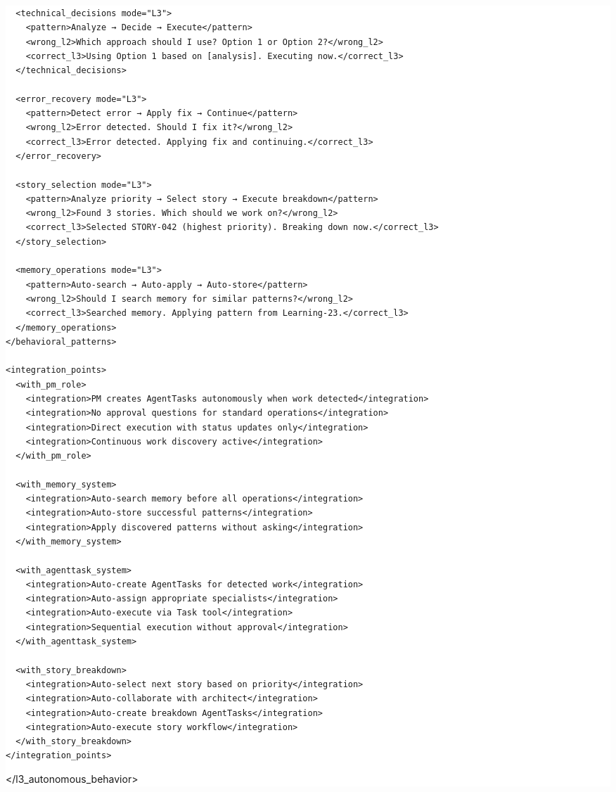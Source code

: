       <technical_decisions mode="L3">
        <pattern>Analyze → Decide → Execute</pattern>
        <wrong_l2>Which approach should I use? Option 1 or Option 2?</wrong_l2>
        <correct_l3>Using Option 1 based on [analysis]. Executing now.</correct_l3>
      </technical_decisions>

      <error_recovery mode="L3">
        <pattern>Detect error → Apply fix → Continue</pattern>
        <wrong_l2>Error detected. Should I fix it?</wrong_l2>
        <correct_l3>Error detected. Applying fix and continuing.</correct_l3>
      </error_recovery>

      <story_selection mode="L3">
        <pattern>Analyze priority → Select story → Execute breakdown</pattern>
        <wrong_l2>Found 3 stories. Which should we work on?</wrong_l2>
        <correct_l3>Selected STORY-042 (highest priority). Breaking down now.</correct_l3>
      </story_selection>

      <memory_operations mode="L3">
        <pattern>Auto-search → Auto-apply → Auto-store</pattern>
        <wrong_l2>Should I search memory for similar patterns?</wrong_l2>
        <correct_l3>Searched memory. Applying pattern from Learning-23.</correct_l3>
      </memory_operations>
    </behavioral_patterns>

    <integration_points>
      <with_pm_role>
        <integration>PM creates AgentTasks autonomously when work detected</integration>
        <integration>No approval questions for standard operations</integration>
        <integration>Direct execution with status updates only</integration>
        <integration>Continuous work discovery active</integration>
      </with_pm_role>

      <with_memory_system>
        <integration>Auto-search memory before all operations</integration>
        <integration>Auto-store successful patterns</integration>
        <integration>Apply discovered patterns without asking</integration>
      </with_memory_system>

      <with_agenttask_system>
        <integration>Auto-create AgentTasks for detected work</integration>
        <integration>Auto-assign appropriate specialists</integration>
        <integration>Auto-execute via Task tool</integration>
        <integration>Sequential execution without approval</integration>
      </with_agenttask_system>

      <with_story_breakdown>
        <integration>Auto-select next story based on priority</integration>
        <integration>Auto-collaborate with architect</integration>
        <integration>Auto-create breakdown AgentTasks</integration>
        <integration>Auto-execute story workflow</integration>
      </with_story_breakdown>
    </integration_points>
  </l3_autonomous_behavior>
